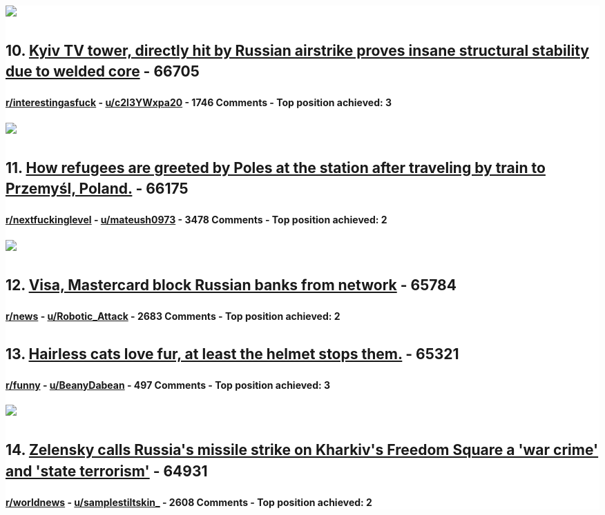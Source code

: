 <a href="https://v.redd.it/6z0jltuuwrk81"><img src="https://b.thumbs.redditmedia.com/G_OVPBKnej__TTgUCO0D4kkGtvEUe-QZQblR3VK9G5o.jpg"></img></a>

## 10. [Kyiv TV tower, directly hit by Russian airstrike proves insane structural stability due to welded core](http://reddit.com/r/interestingasfuck/comments/t4djty/kyiv_tv_tower_directly_hit_by_russian_airstrike/) - 66705
#### [r/interestingasfuck](http://reddit.com/r/interestingasfuck) - [u/c2l3YWxpa20](http://reddit.com/u/c2l3YWxpa20) - 1746 Comments - Top position achieved: 3

<a href="https://v.redd.it/6fqto0iv6tk81"><img src="https://a.thumbs.redditmedia.com/Yu_ROKk4BGRNv1w1ZNgGpYjLixaQqFg3QrUpATuclY4.jpg"></img></a>

## 11. [How refugees are greeted by Poles at the station after traveling by train to Przemyśl, Poland.](http://reddit.com/r/nextfuckinglevel/comments/t4k1y5/how_refugees_are_greeted_by_poles_at_the_station/) - 66175
#### [r/nextfuckinglevel](http://reddit.com/r/nextfuckinglevel) - [u/mateush0973](http://reddit.com/u/mateush0973) - 3478 Comments - Top position achieved: 2

<a href="https://v.redd.it/iyl9urnhkuk81"><img src="https://b.thumbs.redditmedia.com/XZQ_FY5FvnyIFzF2xNNsi8ENzPqWAigIsN3o6IVeRsk.jpg"></img></a>

## 12. [Visa, Mastercard block Russian banks from network](http://reddit.com/r/news/comments/t4cnb6/visa_mastercard_block_russian_banks_from_network/) - 65784
#### [r/news](http://reddit.com/r/news) - [u/Robotic_Attack](http://reddit.com/u/Robotic_Attack) - 2683 Comments - Top position achieved: 2

## 13. [Hairless cats love fur, at least the helmet stops them.](http://reddit.com/r/funny/comments/t46v0d/hairless_cats_love_fur_at_least_the_helmet_stops/) - 65321
#### [r/funny](http://reddit.com/r/funny) - [u/BeanyDabean](http://reddit.com/u/BeanyDabean) - 497 Comments - Top position achieved: 3

<a href="https://v.redd.it/bzaljp88nrk81"><img src="https://b.thumbs.redditmedia.com/koNS7MOEOgereI7VNtNTUoANhriktXAScVdVHDJEstc.jpg"></img></a>

## 14. [Zelensky calls Russia's missile strike on Kharkiv's Freedom Square a 'war crime' and 'state terrorism'](http://reddit.com/r/worldnews/comments/t49vc0/zelensky_calls_russias_missile_strike_on_kharkivs/) - 64931
#### [r/worldnews](http://reddit.com/r/worldnews) - [u/samplestiltskin_](http://reddit.com/u/samplestiltskin_) - 2608 Comments - Top position achieved: 2
